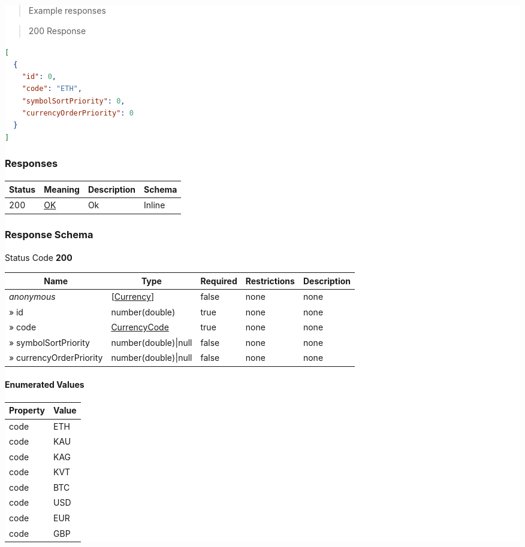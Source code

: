> Example responses

> 200 Response

```json
[
  {
    "id": 0,
    "code": "ETH",
    "symbolSortPriority": 0,
    "currencyOrderPriority": 0
  }
]
```

<h3 id="getcurrencies-responses">Responses</h3>

|Status|Meaning|Description|Schema|
|---|---|---|---|
|200|[OK](https://tools.ietf.org/html/rfc7231#section-6.3.1)|Ok|Inline|

<h3 id="getcurrencies-responseschema">Response Schema</h3>

Status Code **200**

|Name|Type|Required|Restrictions|Description|
|---|---|---|---|---|
|*anonymous*|[[Currency](#schemacurrency)]|false|none|none|
|» id|number(double)|true|none|none|
|» code|[CurrencyCode](#schemacurrencycode)|true|none|none|
|» symbolSortPriority|number(double)\|null|false|none|none|
|» currencyOrderPriority|number(double)\|null|false|none|none|

#### Enumerated Values

|Property|Value|
|---|---|
|code|ETH|
|code|KAU|
|code|KAG|
|code|KVT|
|code|BTC|
|code|USD|
|code|EUR|
|code|GBP|
